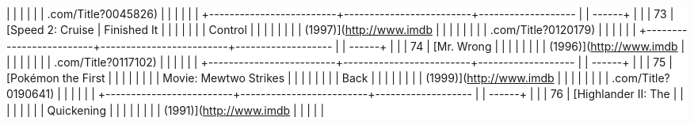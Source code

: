 |       |                                                                  |
| |                         | .com/Title?0045826)     |                    |
|       |                                                                  |
| +-------------------------+-------------------------+------------------- |
| ------+                                                                  |
| | 73                      | [Speed 2: Cruise        | Finished It        |
|       |                                                                  |
| |                         | Control                 |                    |
|       |                                                                  |
| |                         | (1997)](http://www.imdb |                    |
|       |                                                                  |
| |                         | .com/Title?0120179)     |                    |
|       |                                                                  |
| +-------------------------+-------------------------+------------------- |
| ------+                                                                  |
| | 74                      | [Mr. Wrong              |                    |
|       |                                                                  |
| |                         | (1996)](http://www.imdb |                    |
|       |                                                                  |
| |                         | .com/Title?0117102)     |                    |
|       |                                                                  |
| +-------------------------+-------------------------+------------------- |
| ------+                                                                  |
| | 75                      | [Pokémon the First      |                    |
|       |                                                                  |
| |                         | Movie: Mewtwo Strikes   |                    |
|       |                                                                  |
| |                         | Back                    |                    |
|       |                                                                  |
| |                         | (1999)](http://www.imdb |                    |
|       |                                                                  |
| |                         | .com/Title?0190641)     |                    |
|       |                                                                  |
| +-------------------------+-------------------------+------------------- |
| ------+                                                                  |
| | 76                      | [Highlander II: The     |                    |
|       |                                                                  |
| |                         | Quickening              |                    |
|       |                                                                  |
| |                         | (1991)](http://www.imdb |                    |
|       |                                                                  |